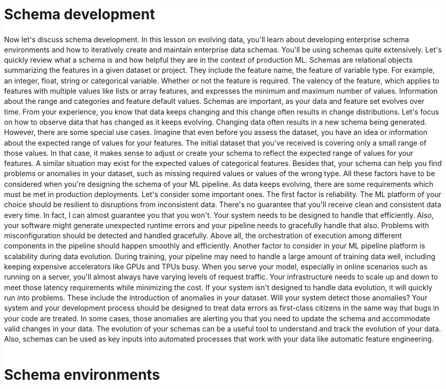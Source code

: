 # Schema development
Now let's discuss schema development. In this lesson on evolving data, you'll learn about developing enterprise schema environments and how to iteratively create and maintain enterprise data schemas. You'll be using schemas quite extensively. Let's quickly review what a schema is and how helpful they are in the context of production ML. Schemas are relational objects summarizing the features in a given dataset or project. They include the feature name, the feature of variable type. For example, an integer, float, string or categorical variable. Whether or not the feature is required. The valency of the feature, which applies to features with multiple values like lists or array features, and expresses the minimum and maximum number of values. Information about the range and categories and feature default values. Schemas are important, as your data and feature set evolves over time. From your experience, you know that data keeps changing and this change often results in change distributions. Let's focus on how to observe data that has changed as it keeps evolving. Changing data often results in a new schema being generated. However, there are some special use cases. Imagine that even before you assess the dataset, you have an idea or information about the expected range of values for your features. The initial dataset that you've received is covering only a small range of those values. In that case, it makes sense to adjust or create your schema to reflect the expected range of values for your features. A similar situation may exist for the expected values of categorical features. Besides that, your schema can help you find problems or anomalies in your dataset, such as missing required values or values of the wrong type. All these factors have to be considered when you're designing the schema of your ML pipeline. As data keeps evolving, there are some requirements which must be met in production deployments. Let's consider some important ones. The first factor is reliability. The ML platform of your choice should be resilient to disruptions from inconsistent data. There's no guarantee that you'll receive clean and consistent data every time. In fact, I can almost guarantee you that you won't. Your system needs to be designed to handle that efficiently. Also, your software might generate unexpected runtime errors and your pipeline needs to gracefully handle that also. Problems with misconfiguration should be detected and handled gracefully. Above all, the orchestration of execution among different components in the pipeline should happen smoothly and efficiently. Another factor to consider in your ML pipeline platform is scalability during data evolution. During training, your pipeline may need to handle a large amount of training data well, including keeping expensive accelerators like GPUs and TPUs busy. When you serve your model, especially in online scenarios such as running on a server, you'll almost always have varying levels of request traffic. Your infrastructure needs to scale up and down to meet those latency requirements while minimizing the cost. If your system isn't designed to handle data evolution, it will quickly run into problems. These include the introduction of anomalies in your dataset. Will your system detect those anomalies? Your system and your development process should be designed to treat data errors as first-class citizens in the same way that bugs in your code are treated. In some cases, those anomalies are alerting you that you need to update the schema and accommodate valid changes in your data. The evolution of your schemas can be a useful tool to understand and track the evolution of your data. Also, schemas can be used as key inputs into automated processes that work with your data like automatic feature engineering.

# Schema environments